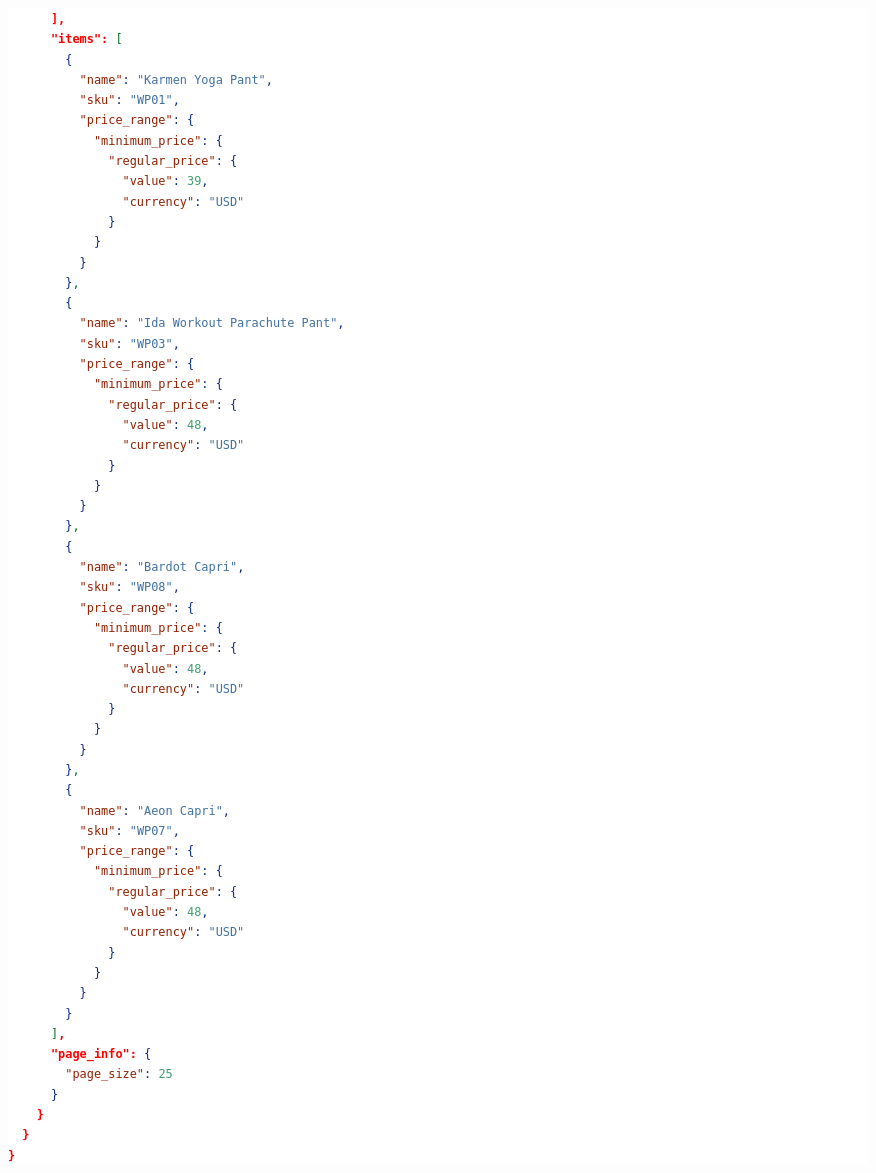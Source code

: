 ```json
      ],
      "items": [
        {
          "name": "Karmen Yoga Pant",
          "sku": "WP01",
          "price_range": {
            "minimum_price": {
              "regular_price": {
                "value": 39,
                "currency": "USD"
              }
            }
          }
        },
        {
          "name": "Ida Workout Parachute Pant",
          "sku": "WP03",
          "price_range": {
            "minimum_price": {
              "regular_price": {
                "value": 48,
                "currency": "USD"
              }
            }
          }
        },
        {
          "name": "Bardot Capri",
          "sku": "WP08",
          "price_range": {
            "minimum_price": {
              "regular_price": {
                "value": 48,
                "currency": "USD"
              }
            }
          }
        },
        {
          "name": "Aeon Capri",
          "sku": "WP07",
          "price_range": {
            "minimum_price": {
              "regular_price": {
                "value": 48,
                "currency": "USD"
              }
            }
          }
        }
      ],
      "page_info": {
        "page_size": 25
      }
    }
  }
}
```
